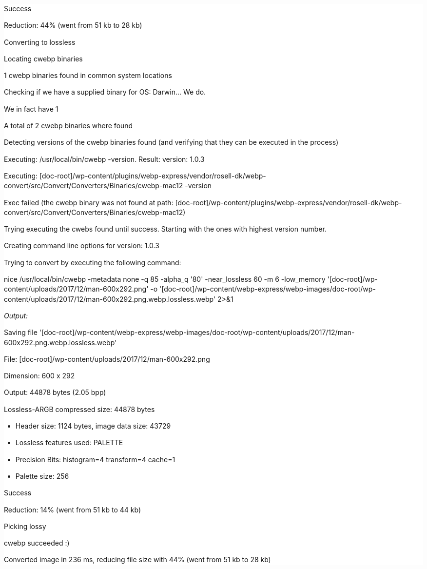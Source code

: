 Success

Reduction: 44% (went from 51 kb to 28 kb)


Converting to lossless

Locating cwebp binaries

1 cwebp binaries found in common system locations

Checking if we have a supplied binary for OS: Darwin... We do.

We in fact have 1

A total of 2 cwebp binaries where found

Detecting versions of the cwebp binaries found (and verifying that they can be executed in the process)

Executing: /usr/local/bin/cwebp -version. Result: version: 1.0.3

Executing: [doc-root]/wp-content/plugins/webp-express/vendor/rosell-dk/webp-convert/src/Convert/Converters/Binaries/cwebp-mac12 -version

Exec failed (the cwebp binary was not found at path: [doc-root]/wp-content/plugins/webp-express/vendor/rosell-dk/webp-convert/src/Convert/Converters/Binaries/cwebp-mac12)

Trying executing the cwebs found until success. Starting with the ones with highest version number.

Creating command line options for version: 1.0.3

Trying to convert by executing the following command:

nice /usr/local/bin/cwebp -metadata none -q 85 -alpha_q '80' -near_lossless 60 -m 6 -low_memory '[doc-root]/wp-content/uploads/2017/12/man-600x292.png' -o '[doc-root]/wp-content/webp-express/webp-images/doc-root/wp-content/uploads/2017/12/man-600x292.png.webp.lossless.webp' 2>&1


*Output:* 

Saving file '[doc-root]/wp-content/webp-express/webp-images/doc-root/wp-content/uploads/2017/12/man-600x292.png.webp.lossless.webp'

File:      [doc-root]/wp-content/uploads/2017/12/man-600x292.png

Dimension: 600 x 292

Output:    44878 bytes (2.05 bpp)

Lossless-ARGB compressed size: 44878 bytes

  * Header size: 1124 bytes, image data size: 43729

  * Lossless features used: PALETTE

  * Precision Bits: histogram=4 transform=4 cache=1

  * Palette size:   256


Success

Reduction: 14% (went from 51 kb to 44 kb)


Picking lossy

cwebp succeeded :)


Converted image in 236 ms, reducing file size with 44% (went from 51 kb to 28 kb)


